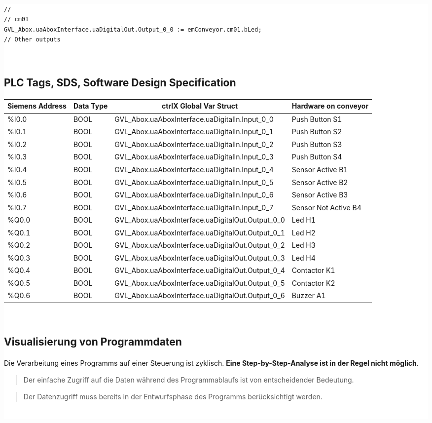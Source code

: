 ```iecst
//
// cm01
GVL_Abox.uaAboxInterface.uaDigitalOut.Output_0_0 := emConveyor.cm01.bLed;
// Other outputs
```


<br>


## PLC Tags, SDS, Software Design Specification
|Siemens Address|Data Type|ctrlX Global Var Struct                         |Hardware on conveyor|
|---------------|---------|------------------------------------------------|--------------------|
|%I0.0          |BOOL     |GVL_Abox.uaAboxInterface.uaDigitalIn.Input_0_0  |Push Button S1      | 
|%I0.1          |BOOL     |GVL_Abox.uaAboxInterface.uaDigitalIn.Input_0_1  |Push Button S2      | 
|%I0.2          |BOOL     |GVL_Abox.uaAboxInterface.uaDigitalIn.Input_0_2  |Push Button S3      | 
|%I0.3          |BOOL     |GVL_Abox.uaAboxInterface.uaDigitalIn.Input_0_3  |Push Button S4      | 
|%I0.4          |BOOL     |GVL_Abox.uaAboxInterface.uaDigitalIn.Input_0_4  |Sensor Active B1    | 
|%I0.5          |BOOL     |GVL_Abox.uaAboxInterface.uaDigitalIn.Input_0_5  |Sensor Active B2    | 
|%I0.6          |BOOL     |GVL_Abox.uaAboxInterface.uaDigitalIn.Input_0_6  |Sensor Active B3    | 
|%I0.7          |BOOL     |GVL_Abox.uaAboxInterface.uaDigitalIn.Input_0_7  |Sensor Not Active B4| 
|%Q0.0          |BOOL     |GVL_Abox.uaAboxInterface.uaDigitalOut.Output_0_0|Led H1              | 
|%Q0.1          |BOOL     |GVL_Abox.uaAboxInterface.uaDigitalOut.Output_0_1|Led H2              |
|%Q0.2          |BOOL     |GVL_Abox.uaAboxInterface.uaDigitalOut.Output_0_2|Led H3              |
|%Q0.3          |BOOL     |GVL_Abox.uaAboxInterface.uaDigitalOut.Output_0_3|Led H4              |
|%Q0.4          |BOOL     |GVL_Abox.uaAboxInterface.uaDigitalOut.Output_0_4|Contactor K1        |
|%Q0.5          |BOOL     |GVL_Abox.uaAboxInterface.uaDigitalOut.Output_0_5|Contactor K2        |
|%Q0.6          |BOOL     |GVL_Abox.uaAboxInterface.uaDigitalOut.Output_0_6|Buzzer A1           |

<br>

## Visualisierung von Programmdaten


Die Verarbeitung eines Programms auf einer Steuerung ist zyklisch. **Eine Step-by-Step-Analyse ist in der Regel nicht möglich**.

> Der einfache Zugriff auf die Daten während des Programmablaufs ist von entscheidender Bedeutung.

> Der Datenzugriff muss bereits in der Entwurfsphase des Programms berücksichtigt werden.

<br>
